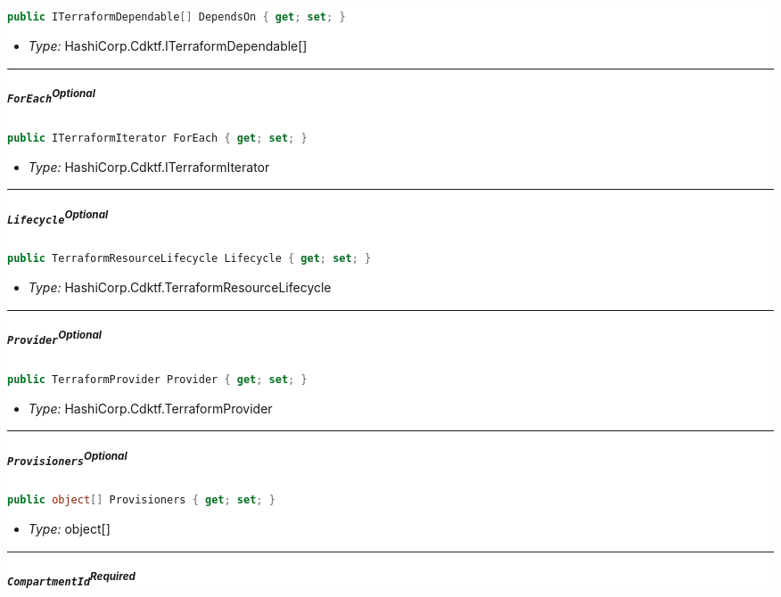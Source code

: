 ```csharp
public ITerraformDependable[] DependsOn { get; set; }
```

- *Type:* HashiCorp.Cdktf.ITerraformDependable[]

---

##### `ForEach`<sup>Optional</sup> <a name="ForEach" id="rhizo-co-terraform-provider-oci.dataOciOdaOdaInstances.DataOciOdaOdaInstancesConfig.property.forEach"></a>

```csharp
public ITerraformIterator ForEach { get; set; }
```

- *Type:* HashiCorp.Cdktf.ITerraformIterator

---

##### `Lifecycle`<sup>Optional</sup> <a name="Lifecycle" id="rhizo-co-terraform-provider-oci.dataOciOdaOdaInstances.DataOciOdaOdaInstancesConfig.property.lifecycle"></a>

```csharp
public TerraformResourceLifecycle Lifecycle { get; set; }
```

- *Type:* HashiCorp.Cdktf.TerraformResourceLifecycle

---

##### `Provider`<sup>Optional</sup> <a name="Provider" id="rhizo-co-terraform-provider-oci.dataOciOdaOdaInstances.DataOciOdaOdaInstancesConfig.property.provider"></a>

```csharp
public TerraformProvider Provider { get; set; }
```

- *Type:* HashiCorp.Cdktf.TerraformProvider

---

##### `Provisioners`<sup>Optional</sup> <a name="Provisioners" id="rhizo-co-terraform-provider-oci.dataOciOdaOdaInstances.DataOciOdaOdaInstancesConfig.property.provisioners"></a>

```csharp
public object[] Provisioners { get; set; }
```

- *Type:* object[]

---

##### `CompartmentId`<sup>Required</sup> <a name="CompartmentId" id="rhizo-co-terraform-provider-oci.dataOciOdaOdaInstances.DataOciOdaOdaInstancesConfig.property.compartmentId"></a>
